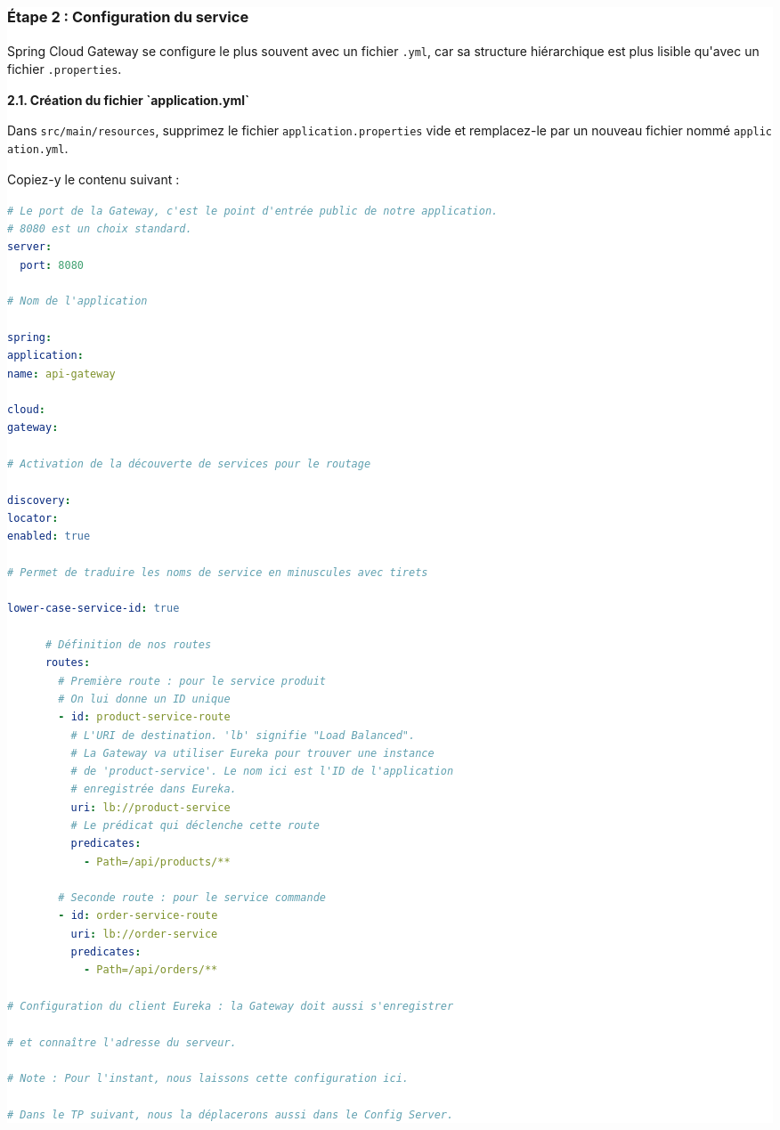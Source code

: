 ### Étape 2 : Configuration du service

Spring Cloud Gateway se configure le plus souvent avec un fichier `.yml`, car sa structure hiérarchique est plus lisible
qu'avec un fichier `.properties`.

<procedure>
<p><b>2.1. Création du fichier `application.yml`</b></p>
<p>Dans <code>src/main/resources</code>, supprimez le fichier <code>application.properties</code> vide et remplacez-le par un nouveau fichier nommé <code>application.yml</code>.</p>
<p>Copiez-y le contenu suivant :</p>

```yaml
# Le port de la Gateway, c'est le point d'entrée public de notre application.
# 8080 est un choix standard.
server:
  port: 8080

# Nom de l'application

spring:
application:
name: api-gateway

cloud:
gateway:

# Activation de la découverte de services pour le routage

discovery:
locator:
enabled: true

# Permet de traduire les noms de service en minuscules avec tirets

lower-case-service-id: true

      # Définition de nos routes
      routes:
        # Première route : pour le service produit
        # On lui donne un ID unique
        - id: product-service-route
          # L'URI de destination. 'lb' signifie "Load Balanced".
          # La Gateway va utiliser Eureka pour trouver une instance
          # de 'product-service'. Le nom ici est l'ID de l'application
          # enregistrée dans Eureka.
          uri: lb://product-service
          # Le prédicat qui déclenche cette route
          predicates:
            - Path=/api/products/**

        # Seconde route : pour le service commande
        - id: order-service-route
          uri: lb://order-service
          predicates:
            - Path=/api/orders/**

# Configuration du client Eureka : la Gateway doit aussi s'enregistrer

# et connaître l'adresse du serveur.

# Note : Pour l'instant, nous laissons cette configuration ici.

# Dans le TP suivant, nous la déplacerons aussi dans le Config Server.
```